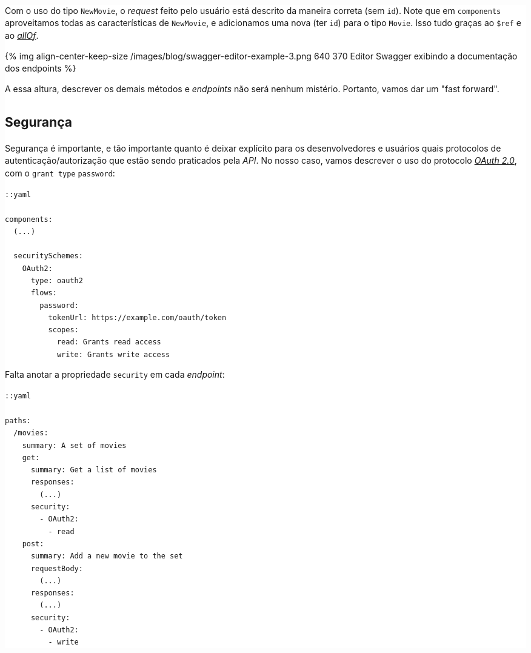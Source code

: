 
Com o uso do tipo `NewMovie`, o *request* feito pelo usuário está descrito da maneira correta (sem `id`). Note que em `components` aproveitamos todas as características de `NewMovie`, e adicionamos uma nova (ter `id`) para o tipo `Movie`. Isso tudo graças ao `$ref` e ao [*allOf*](https://github.com/OAI/OpenAPI-Specification/blob/master/versions/3.0.1.md#composition-and-inheritance-polymorphism "Leia mais na spec").

{% img align-center-keep-size /images/blog/swagger-editor-example-3.png 640 370 Editor Swagger exibindo a documentação dos endpoints %}

A essa altura, descrever os demais métodos e *endpoints* não será nenhum mistério. Portanto, vamos dar um "fast forward".

## Segurança

Segurança é importante, e tão importante quanto é deixar explícito para os desenvolvedores e usuários quais protocolos de autenticação/autorização que estão sendo praticados pela *API*. No nosso caso, vamos descrever o uso do protocolo [*OAuth 2.0*]({filename}oauth20-autorizacao-simples.md "Leia mais sobre OAuth 2.0"), com o `grant type` `password`:

    ::yaml

    components:
      (...)

      securitySchemes:
        OAuth2:
          type: oauth2
          flows: 
            password:
              tokenUrl: https://example.com/oauth/token
              scopes:
                read: Grants read access
                write: Grants write access

Falta anotar a propriedade `security` em cada *endpoint*:

    ::yaml

    paths:
      /movies:
        summary: A set of movies
        get:
          summary: Get a list of movies
          responses:
            (...)
          security: 
            - OAuth2:
              - read
        post:
          summary: Add a new movie to the set
          requestBody:
            (...)
          responses:
            (...)
          security: 
            - OAuth2:
              - write
